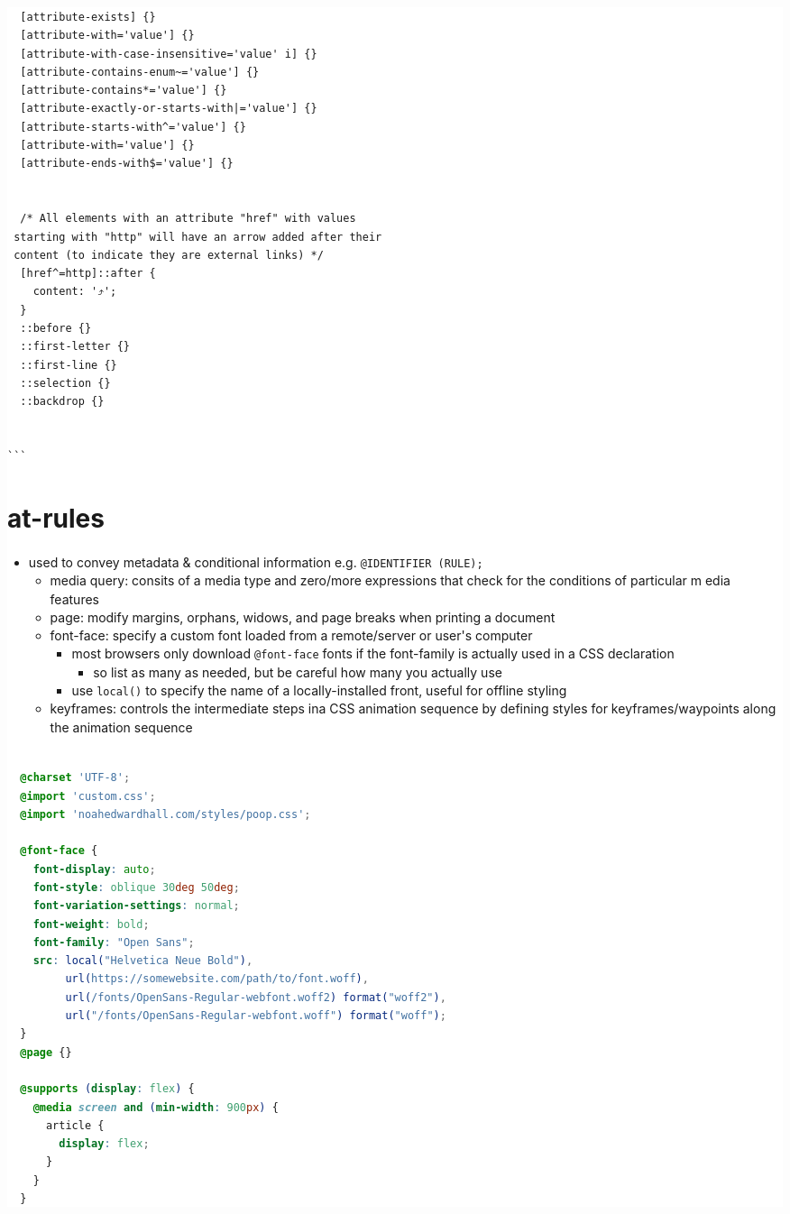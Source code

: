 
      [attribute-exists] {}
      [attribute-with='value'] {}
      [attribute-with-case-insensitive='value' i] {}
      [attribute-contains-enum~='value'] {}
      [attribute-contains*='value'] {}
      [attribute-exactly-or-starts-with|='value'] {}
      [attribute-starts-with^='value'] {}
      [attribute-with='value'] {}
      [attribute-ends-with$='value'] {}


      /* All elements with an attribute "href" with values
     starting with "http" will have an arrow added after their
     content (to indicate they are external links) */
      [href^=http]::after {
        content: '⤴';
      }
      ::before {}
      ::first-letter {}
      ::first-line {}
      ::selection {}
      ::backdrop {}


    ```

# at-rules
  - used to convey metadata & conditional information e.g. `@IDENTIFIER (RULE);`
    - media query: consits of a media type and zero/more expressions that check for the conditions of particular m edia features
    - page: modify margins, orphans, widows, and page breaks when printing a document
    - font-face: specify a custom font loaded from a remote/server or user's computer
      - most browsers only download `@font-face` fonts if the font-family is actually used in a CSS declaration
        - so list as many as needed, but be careful how many you actually use
      - use `local()` to specify the name of a locally-installed front, useful for offline styling
    - keyframes: controls the intermediate steps ina  CSS animation sequence by defining styles for keyframes/waypoints along the animation sequence
  ```css

    @charset 'UTF-8';
    @import 'custom.css';
    @import 'noahedwardhall.com/styles/poop.css';

    @font-face {
      font-display: auto;
      font-style: oblique 30deg 50deg;
      font-variation-settings: normal;
      font-weight: bold;
      font-family: "Open Sans";
      src: local("Helvetica Neue Bold"),
           url(https://somewebsite.com/path/to/font.woff),
           url(/fonts/OpenSans-Regular-webfont.woff2) format("woff2"),
           url("/fonts/OpenSans-Regular-webfont.woff") format("woff");
    }
    @page {}

    @supports (display: flex) {
      @media screen and (min-width: 900px) {
        article {
          display: flex;
        }
      }
    }
  ```